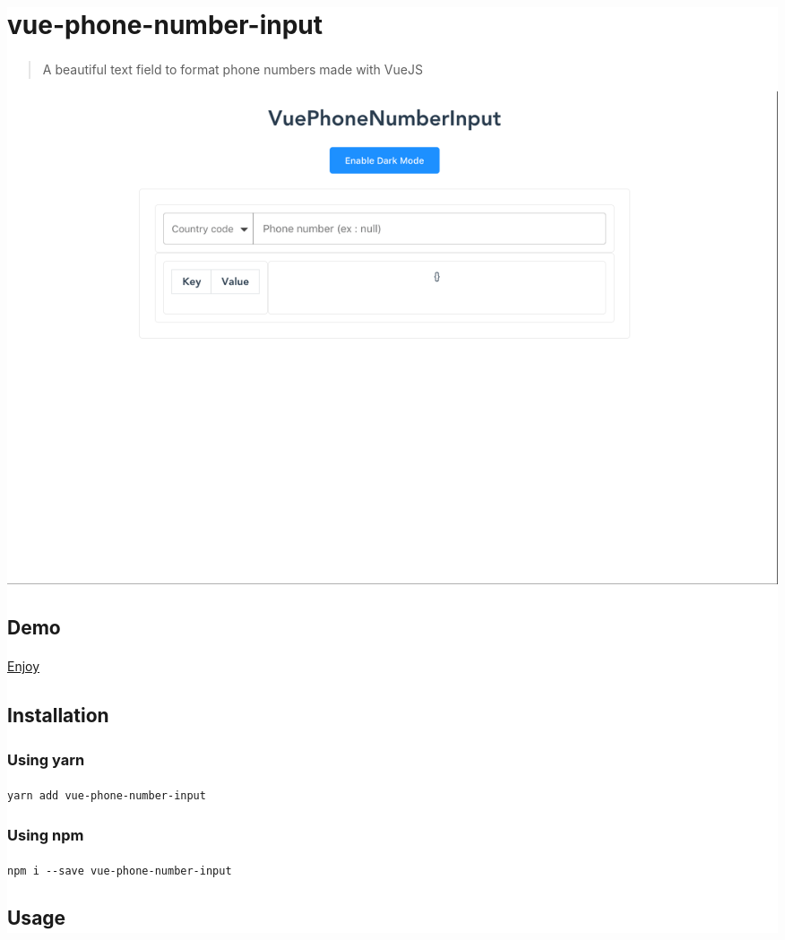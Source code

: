 # vue-phone-number-input

> A beautiful text field to format phone numbers made with VueJS

![vue-phone-number-input](./public/vue-phone-number-input-demo.gif)

## Demo

[Enjoy](https://louismazel.github.io/vue-phone-number-input/)

## Installation

### Using yarn

`yarn add vue-phone-number-input`

### Using npm

`npm i --save vue-phone-number-input`

## Usage

